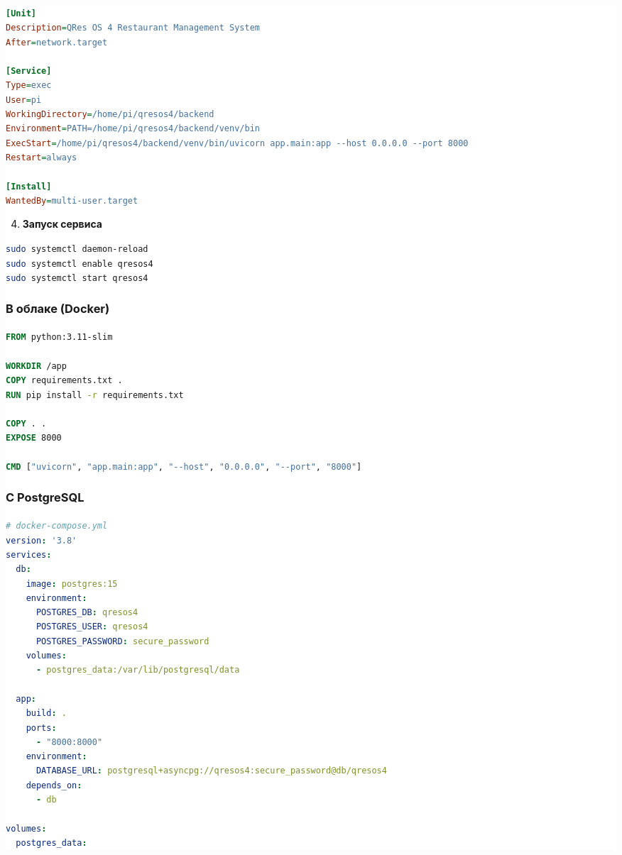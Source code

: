 ```ini
[Unit]
Description=QRes OS 4 Restaurant Management System
After=network.target

[Service]
Type=exec
User=pi
WorkingDirectory=/home/pi/qresos4/backend
Environment=PATH=/home/pi/qresos4/backend/venv/bin
ExecStart=/home/pi/qresos4/backend/venv/bin/uvicorn app.main:app --host 0.0.0.0 --port 8000
Restart=always

[Install]
WantedBy=multi-user.target
```

4. **Запуск сервиса**
```bash
sudo systemctl daemon-reload
sudo systemctl enable qresos4
sudo systemctl start qresos4
```

### В облаке (Docker)

```dockerfile
FROM python:3.11-slim

WORKDIR /app
COPY requirements.txt .
RUN pip install -r requirements.txt

COPY . .
EXPOSE 8000

CMD ["uvicorn", "app.main:app", "--host", "0.0.0.0", "--port", "8000"]
```

### С PostgreSQL

```yaml
# docker-compose.yml
version: '3.8'
services:
  db:
    image: postgres:15
    environment:
      POSTGRES_DB: qresos4
      POSTGRES_USER: qresos4
      POSTGRES_PASSWORD: secure_password
    volumes:
      - postgres_data:/var/lib/postgresql/data

  app:
    build: .
    ports:
      - "8000:8000"
    environment:
      DATABASE_URL: postgresql+asyncpg://qresos4:secure_password@db/qresos4
    depends_on:
      - db

volumes:
  postgres_data:
```